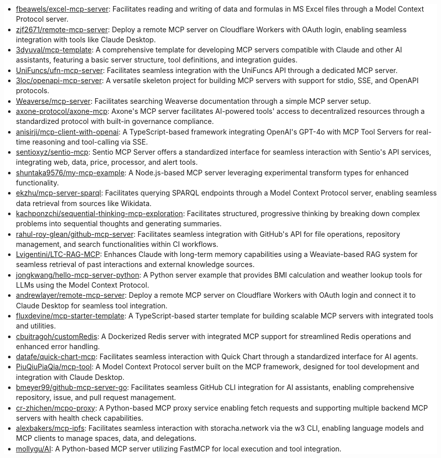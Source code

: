 - [fbeawels/excel-mcp-server](https://github.com/fbeawels/excel-mcp-server): Facilitates reading and writing of data and formulas in MS Excel files through a Model Context Protocol server.
- [zjf2671/remote-mcp-server](https://github.com/zjf2671/remote-mcp-server): Deploy a remote MCP server on Cloudflare Workers with OAuth login, enabling seamless integration with tools like Claude Desktop.
- [3dyuval/mcp-template](https://github.com/3dyuval/mcp-template): A comprehensive template for developing MCP servers compatible with Claude and other AI assistants, featuring a basic server structure, tool definitions, and integration guides.
- [UniFuncs/ufn-mcp-server](https://github.com/UniFuncs/ufn-mcp-server): Facilitates seamless integration with the UniFuncs API through a dedicated MCP server.
- [3loc/openapi-mcp-server](https://github.com/3loc/openapi-mcp-server): A versatile skeleton project for building MCP servers with support for stdio, SSE, and OpenAPI protocols.
- [Weaverse/mcp-server](https://github.com/Weaverse/mcp-server): Facilitates searching Weaverse documentation through a simple MCP server setup.
- [axone-protocol/axone-mcp](https://github.com/axone-protocol/axone-mcp): Axone's MCP server facilitates AI-powered tools' access to decentralized resources through a standardized protocol with built-in governance compliance.
- [anisirji/mcp-client-with-openai](https://github.com/anisirji/mcp-client-with-openai): A TypeScript-based framework integrating OpenAI's GPT-4o with MCP Tool Servers for real-time reasoning and tool-calling via SSE.
- [sentioxyz/sentio-mcp](https://github.com/sentioxyz/sentio-mcp): Sentio MCP Server offers a standardized interface for seamless interaction with Sentio's API services, integrating web, data, price, processor, and alert tools.
- [shuntaka9576/my-mcp-example](https://github.com/shuntaka9576/my-mcp-example): A Node.js-based MCP server leveraging experimental transform types for enhanced functionality.
- [ekzhu/mcp-server-sparql](https://github.com/ekzhu/mcp-server-sparql): Facilitates querying SPARQL endpoints through a Model Context Protocol server, enabling seamless data retrieval from sources like Wikidata.
- [kachponzchi/sequential-thinking-mcp-exploration](https://github.com/kachponzchi/sequential-thinking-mcp-exploration): Facilitates structured, progressive thinking by breaking down complex problems into sequential thoughts and generating summaries.
- [rahul-roy-glean/github-mcp-server](https://github.com/rahul-roy-glean/github-mcp-server): Facilitates seamless integration with GitHub's API for file operations, repository management, and search functionalities within CI workflows.
- [Lvigentini/LTC-RAG-MCP](https://github.com/Lvigentini/LTC-RAG-MCP): Enhances Claude with long-term memory capabilities using a Weaviate-based RAG system for seamless retrieval of past interactions and external knowledge sources.
- [jongkwang/hello-mcp-server-python](https://github.com/jongkwang/hello-mcp-server-python): A Python server example that provides BMI calculation and weather lookup tools for LLMs using the Model Context Protocol.
- [andrewlayer/remote-mcp-server](https://github.com/andrewlayer/remote-mcp-server): Deploy a remote MCP server on Cloudflare Workers with OAuth login and connect it to Claude Desktop for seamless tool integration.
- [fluxdevine/mcp-starter-template](https://github.com/fluxdevine/mcp-starter-template): A TypeScript-based starter template for building scalable MCP servers with integrated tools and utilities.
- [cbuitragoh/customRedis](https://github.com/cbuitragoh/customRedis): A Dockerized Redis server with integrated MCP support for streamlined Redis operations and enhanced error handling.
- [datafe/quick-chart-mcp](https://github.com/datafe/quick-chart-mcp): Facilitates seamless interaction with Quick Chart through a standardized interface for AI agents.
- [PiuQiuPiaQia/mcp-tool](https://github.com/PiuQiuPiaQia/mcp-tool): A Model Context Protocol server built on the MCP framework, designed for tool development and integration with Claude Desktop.
- [bmeyer99/github-mcp-server-go](https://github.com/bmeyer99/github-mcp-server-go): Facilitates seamless GitHub CLI integration for AI assistants, enabling comprehensive repository, issue, and pull request management.
- [cr-zhichen/mcpo-proxy](https://github.com/cr-zhichen/mcpo-proxy): A Python-based MCP proxy service enabling fetch requests and supporting multiple backend MCP servers with health check capabilities.
- [alexbakers/mcp-ipfs](https://github.com/alexbakers/mcp-ipfs): Facilitates seamless interaction with storacha.network via the w3 CLI, enabling language models and MCP clients to manage spaces, data, and delegations.
- [mollygu/AI](https://github.com/mollygu/AI): A Python-based MCP server utilizing FastMCP for local execution and tool integration.